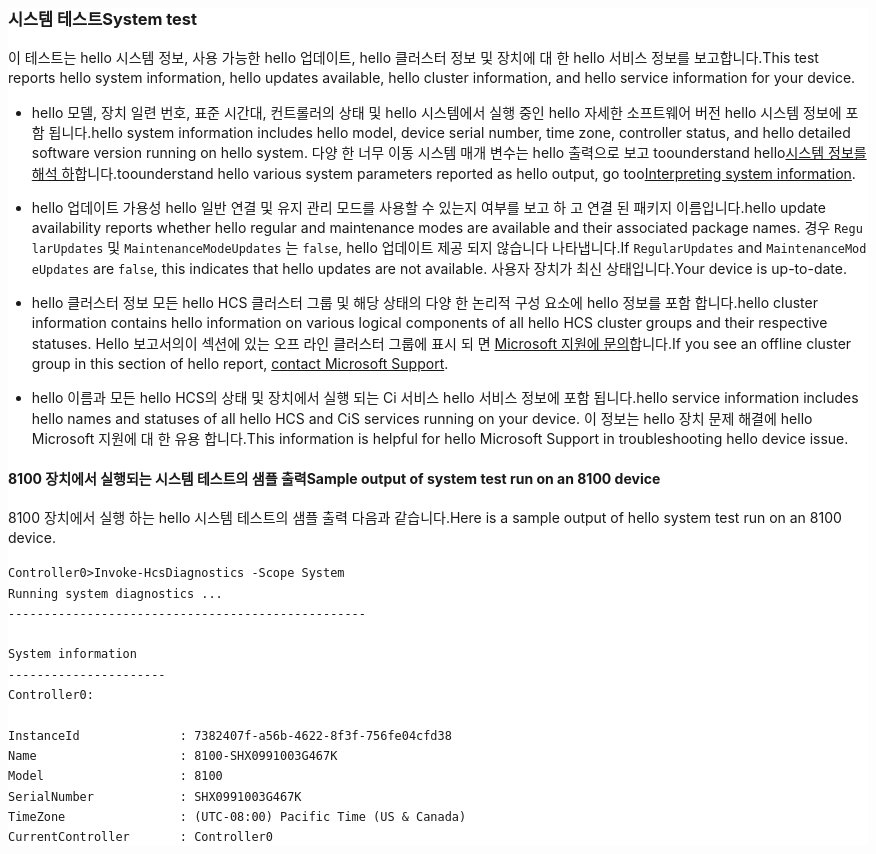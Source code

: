 ### <a name="system-test"></a><span data-ttu-id="ffe8e-161">시스템 테스트</span><span class="sxs-lookup"><span data-stu-id="ffe8e-161">System test</span></span>

<span data-ttu-id="ffe8e-162">이 테스트는 hello 시스템 정보, 사용 가능한 hello 업데이트, hello 클러스터 정보 및 장치에 대 한 hello 서비스 정보를 보고합니다.</span><span class="sxs-lookup"><span data-stu-id="ffe8e-162">This test reports hello system information, hello updates available, hello cluster information, and hello service information for your device.</span></span>

* <span data-ttu-id="ffe8e-163">hello 모델, 장치 일련 번호, 표준 시간대, 컨트롤러의 상태 및 hello 시스템에서 실행 중인 hello 자세한 소프트웨어 버전 hello 시스템 정보에 포함 됩니다.</span><span class="sxs-lookup"><span data-stu-id="ffe8e-163">hello system information includes hello model, device serial number, time zone, controller status, and hello detailed software version running on hello system.</span></span> <span data-ttu-id="ffe8e-164">다양 한 너무 이동 시스템 매개 변수는 hello 출력으로 보고 toounderstand hello[시스템 정보를 해석 하](#appendix-interpreting-system-information)합니다.</span><span class="sxs-lookup"><span data-stu-id="ffe8e-164">toounderstand hello various system parameters reported as hello output, go too[Interpreting system information](#appendix-interpreting-system-information).</span></span>

* <span data-ttu-id="ffe8e-165">hello 업데이트 가용성 hello 일반 연결 및 유지 관리 모드를 사용할 수 있는지 여부를 보고 하 고 연결 된 패키지 이름입니다.</span><span class="sxs-lookup"><span data-stu-id="ffe8e-165">hello update availability reports whether hello regular and maintenance modes are available and their associated package names.</span></span> <span data-ttu-id="ffe8e-166">경우 `RegularUpdates` 및 `MaintenanceModeUpdates` 는 `false`, hello 업데이트 제공 되지 않습니다 나타냅니다.</span><span class="sxs-lookup"><span data-stu-id="ffe8e-166">If `RegularUpdates` and `MaintenanceModeUpdates` are `false`, this indicates that hello updates are not available.</span></span> <span data-ttu-id="ffe8e-167">사용자 장치가 최신 상태입니다.</span><span class="sxs-lookup"><span data-stu-id="ffe8e-167">Your device is up-to-date.</span></span>
* <span data-ttu-id="ffe8e-168">hello 클러스터 정보 모든 hello HCS 클러스터 그룹 및 해당 상태의 다양 한 논리적 구성 요소에 hello 정보를 포함 합니다.</span><span class="sxs-lookup"><span data-stu-id="ffe8e-168">hello cluster information contains hello information on various logical components of all hello HCS cluster groups and their respective statuses.</span></span> <span data-ttu-id="ffe8e-169">Hello 보고서의이 섹션에 있는 오프 라인 클러스터 그룹에 표시 되 면 [Microsoft 지원에 문의](storsimple-contact-microsoft-support.md)합니다.</span><span class="sxs-lookup"><span data-stu-id="ffe8e-169">If you see an offline cluster group in this section of hello report, [contact Microsoft Support](storsimple-contact-microsoft-support.md).</span></span>
* <span data-ttu-id="ffe8e-170">hello 이름과 모든 hello HCS의 상태 및 장치에서 실행 되는 Ci 서비스 hello 서비스 정보에 포함 됩니다.</span><span class="sxs-lookup"><span data-stu-id="ffe8e-170">hello service information includes hello names and statuses of all hello HCS and CiS services running on your device.</span></span> <span data-ttu-id="ffe8e-171">이 정보는 hello 장치 문제 해결에 hello Microsoft 지원에 대 한 유용 합니다.</span><span class="sxs-lookup"><span data-stu-id="ffe8e-171">This information is helpful for hello Microsoft Support in troubleshooting hello device issue.</span></span>

#### <a name="sample-output-of-system-test-run-on-an-8100-device"></a><span data-ttu-id="ffe8e-172">8100 장치에서 실행되는 시스템 테스트의 샘플 출력</span><span class="sxs-lookup"><span data-stu-id="ffe8e-172">Sample output of system test run on an 8100 device</span></span>

<span data-ttu-id="ffe8e-173">8100 장치에서 실행 하는 hello 시스템 테스트의 샘플 출력 다음과 같습니다.</span><span class="sxs-lookup"><span data-stu-id="ffe8e-173">Here is a sample output of hello system test run on an 8100 device.</span></span>

```
Controller0>Invoke-HcsDiagnostics -Scope System
Running system diagnostics ...
--------------------------------------------------

System information
----------------------
Controller0:

InstanceId              : 7382407f-a56b-4622-8f3f-756fe04cfd38
Name                    : 8100-SHX0991003G467K
Model                   : 8100
SerialNumber            : SHX0991003G467K
TimeZone                : (UTC-08:00) Pacific Time (US & Canada)
CurrentController       : Controller0
```